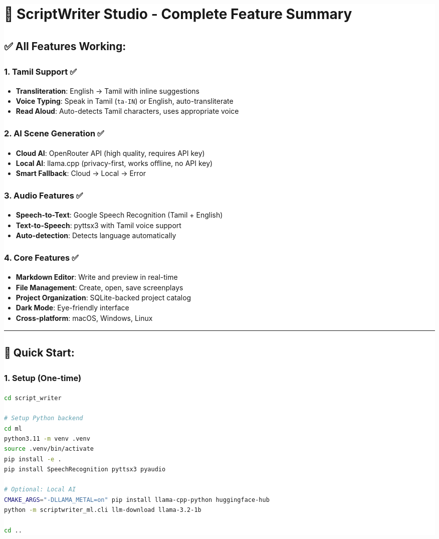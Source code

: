 # 🎉 ScriptWriter Studio - Complete Feature Summary

## ✅ **All Features Working:**

### **1. Tamil Support** ✅
- **Transliteration**: English → Tamil with inline suggestions
- **Voice Typing**: Speak in Tamil (`ta-IN`) or English, auto-transliterate
- **Read Aloud**: Auto-detects Tamil characters, uses appropriate voice

### **2. AI Scene Generation** ✅
- **Cloud AI**: OpenRouter API (high quality, requires API key)
- **Local AI**: llama.cpp (privacy-first, works offline, no API key)
- **Smart Fallback**: Cloud → Local → Error

### **3. Audio Features** ✅
- **Speech-to-Text**: Google Speech Recognition (Tamil + English)
- **Text-to-Speech**: pyttsx3 with Tamil voice support
- **Auto-detection**: Detects language automatically

### **4. Core Features** ✅
- **Markdown Editor**: Write and preview in real-time
- **File Management**: Create, open, save screenplays
- **Project Organization**: SQLite-backed project catalog
- **Dark Mode**: Eye-friendly interface
- **Cross-platform**: macOS, Windows, Linux

---

## 🚀 **Quick Start:**

### **1. Setup (One-time)**
```bash
cd script_writer

# Setup Python backend
cd ml
python3.11 -m venv .venv
source .venv/bin/activate
pip install -e .
pip install SpeechRecognition pyttsx3 pyaudio

# Optional: Local AI
CMAKE_ARGS="-DLLAMA_METAL=on" pip install llama-cpp-python huggingface-hub
python -m scriptwriter_ml.cli llm-download llama-3.2-1b

cd ..
```
